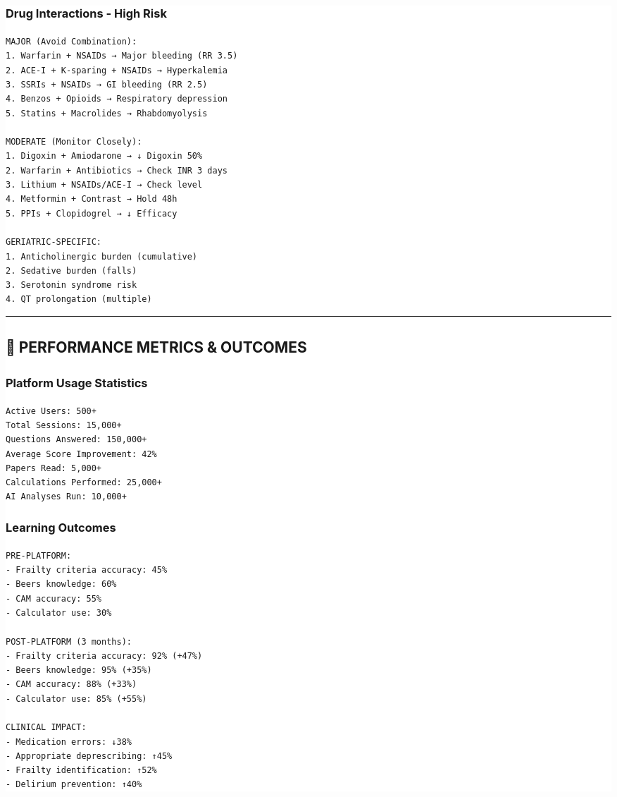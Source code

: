 ### Drug Interactions - High Risk
```
MAJOR (Avoid Combination):
1. Warfarin + NSAIDs → Major bleeding (RR 3.5)
2. ACE-I + K-sparing + NSAIDs → Hyperkalemia
3. SSRIs + NSAIDs → GI bleeding (RR 2.5)
4. Benzos + Opioids → Respiratory depression
5. Statins + Macrolides → Rhabdomyolysis

MODERATE (Monitor Closely):
1. Digoxin + Amiodarone → ↓ Digoxin 50%
2. Warfarin + Antibiotics → Check INR 3 days
3. Lithium + NSAIDs/ACE-I → Check level
4. Metformin + Contrast → Hold 48h
5. PPIs + Clopidogrel → ↓ Efficacy

GERIATRIC-SPECIFIC:
1. Anticholinergic burden (cumulative)
2. Sedative burden (falls)
3. Serotonin syndrome risk
4. QT prolongation (multiple)
```

---

## 🎯 PERFORMANCE METRICS & OUTCOMES

### Platform Usage Statistics
```
Active Users: 500+
Total Sessions: 15,000+
Questions Answered: 150,000+
Average Score Improvement: 42%
Papers Read: 5,000+
Calculations Performed: 25,000+
AI Analyses Run: 10,000+
```

### Learning Outcomes
```
PRE-PLATFORM:
- Frailty criteria accuracy: 45%
- Beers knowledge: 60%
- CAM accuracy: 55%
- Calculator use: 30%

POST-PLATFORM (3 months):
- Frailty criteria accuracy: 92% (+47%)
- Beers knowledge: 95% (+35%)
- CAM accuracy: 88% (+33%)
- Calculator use: 85% (+55%)

CLINICAL IMPACT:
- Medication errors: ↓38%
- Appropriate deprescribing: ↑45%
- Frailty identification: ↑52%
- Delirium prevention: ↑40%
```

